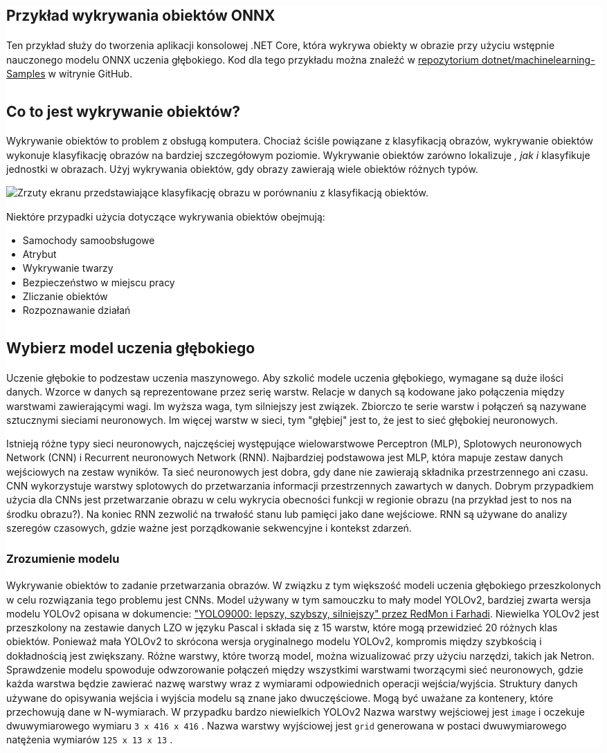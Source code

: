 ## <a name="onnx-object-detection-sample-overview"></a>Przykład wykrywania obiektów ONNX

Ten przykład służy do tworzenia aplikacji konsolowej .NET Core, która wykrywa obiekty w obrazie przy użyciu wstępnie nauczonego modelu ONNX uczenia głębokiego. Kod dla tego przykładu można znaleźć w [repozytorium dotnet/machinelearning-Samples](https://github.com/dotnet/machinelearning-samples/tree/master/samples/csharp/getting-started/DeepLearning_ObjectDetection_Onnx) w witrynie GitHub.

## <a name="what-is-object-detection"></a>Co to jest wykrywanie obiektów?

Wykrywanie obiektów to problem z obsługą komputera. Chociaż ściśle powiązane z klasyfikacją obrazów, wykrywanie obiektów wykonuje klasyfikację obrazów na bardziej szczegółowym poziomie. Wykrywanie obiektów zarówno lokalizuje _, jak i_ klasyfikuje jednostki w obrazach. Użyj wykrywania obiektów, gdy obrazy zawierają wiele obiektów różnych typów.

![Zrzuty ekranu przedstawiające klasyfikację obrazu w porównaniu z klasyfikacją obiektów.](./media/object-detection-onnx/img-classification-obj-detection.png)

Niektóre przypadki użycia dotyczące wykrywania obiektów obejmują:

- Samochody samoobsługowe
- Atrybut
- Wykrywanie twarzy
- Bezpieczeństwo w miejscu pracy
- Zliczanie obiektów
- Rozpoznawanie działań

## <a name="select-a-deep-learning-model"></a>Wybierz model uczenia głębokiego

Uczenie głębokie to podzestaw uczenia maszynowego. Aby szkolić modele uczenia głębokiego, wymagane są duże ilości danych. Wzorce w danych są reprezentowane przez serię warstw. Relacje w danych są kodowane jako połączenia między warstwami zawierającymi wagi. Im wyższa waga, tym silniejszy jest związek. Zbiorczo te serie warstw i połączeń są nazywane sztucznymi sieciami neuronowych. Im więcej warstw w sieci, tym "głębiej" jest to, że jest to sieć głębokiej neuronowych.

Istnieją różne typy sieci neuronowych, najczęściej występujące wielowarstwowe Perceptron (MLP), Splotowych neuronowych Network (CNN) i Recurrent neuronowych Network (RNN). Najbardziej podstawowa jest MLP, która mapuje zestaw danych wejściowych na zestaw wyników. Ta sieć neuronowych jest dobra, gdy dane nie zawierają składnika przestrzennego ani czasu. CNN wykorzystuje warstwy splotowych do przetwarzania informacji przestrzennych zawartych w danych. Dobrym przypadkiem użycia dla CNNs jest przetwarzanie obrazu w celu wykrycia obecności funkcji w regionie obrazu (na przykład jest to nos na środku obrazu?). Na koniec RNN zezwolić na trwałość stanu lub pamięci jako dane wejściowe. RNN są używane do analizy szeregów czasowych, gdzie ważne jest porządkowanie sekwencyjne i kontekst zdarzeń.

### <a name="understand-the-model"></a>Zrozumienie modelu

Wykrywanie obiektów to zadanie przetwarzania obrazów. W związku z tym większość modeli uczenia głębokiego przeszkolonych w celu rozwiązania tego problemu jest CNNs. Model używany w tym samouczku to mały model YOLOv2, bardziej zwarta wersja modelu YOLOv2 opisana w dokumencie: ["YOLO9000: lepszy, szybszy, silniejszy" przez RedMon i Farhadi](https://arxiv.org/pdf/1612.08242.pdf). Niewielka YOLOv2 jest przeszkolony na zestawie danych LZO w języku Pascal i składa się z 15 warstw, które mogą przewidzieć 20 różnych klas obiektów. Ponieważ mała YOLOv2 to skrócona wersja oryginalnego modelu YOLOv2, kompromis między szybkością i dokładnością jest zwiększany. Różne warstwy, które tworzą model, można wizualizować przy użyciu narzędzi, takich jak Netron. Sprawdzenie modelu spowoduje odwzorowanie połączeń między wszystkimi warstwami tworzącymi sieć neuronowych, gdzie każda warstwa będzie zawierać nazwę warstwy wraz z wymiarami odpowiednich operacji wejścia/wyjścia. Struktury danych używane do opisywania wejścia i wyjścia modelu są znane jako dwuczęściowe. Mogą być uważane za kontenery, które przechowują dane w N-wymiarach. W przypadku bardzo niewielkich YOLOv2 Nazwa warstwy wejściowej jest `image` i oczekuje dwuwymiarowego wymiaru `3 x 416 x 416` . Nazwa warstwy wyjściowej jest `grid` generowana w postaci dwuwymiarowego natężenia wymiarów `125 x 13 x 13` .
